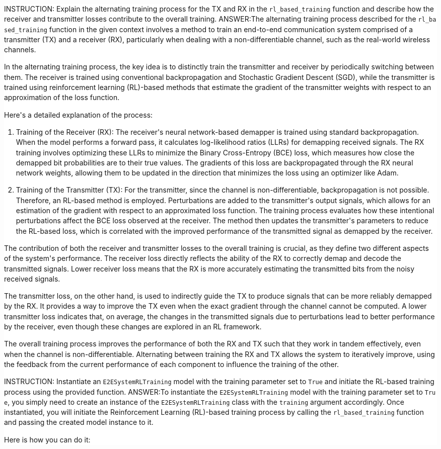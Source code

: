 INSTRUCTION: Explain the alternating training process for the TX and RX in the `rl_based_training` function and describe how the receiver and transmitter losses contribute to the overall training.
ANSWER:The alternating training process described for the `rl_based_training` function in the given context involves a method to train an end-to-end communication system comprised of a transmitter (TX) and a receiver (RX), particularly when dealing with a non-differentiable channel, such as the real-world wireless channels.

In the alternating training process, the key idea is to distinctly train the transmitter and receiver by periodically switching between them. The receiver is trained using conventional backpropagation and Stochastic Gradient Descent (SGD), while the transmitter is trained using reinforcement learning (RL)-based methods that estimate the gradient of the transmitter weights with respect to an approximation of the loss function.

Here's a detailed explanation of the process:

1. Training of the Receiver (RX):
The receiver's neural network-based demapper is trained using standard backpropagation. When the model performs a forward pass, it calculates log-likelihood ratios (LLRs) for demapping received signals. The RX training involves optimizing these LLRs to minimize the Binary Cross-Entropy (BCE) loss, which measures how close the demapped bit probabilities are to their true values. The gradients of this loss are backpropagated through the RX neural network weights, allowing them to be updated in the direction that minimizes the loss using an optimizer like Adam.

2. Training of the Transmitter (TX):
For the transmitter, since the channel is non-differentiable, backpropagation is not possible. Therefore, an RL-based method is employed. Perturbations are added to the transmitter's output signals, which allows for an estimation of the gradient with respect to an approximated loss function. The training process evaluates how these intentional perturbations affect the BCE loss observed at the receiver. The method then updates the transmitter's parameters to reduce the RL-based loss, which is correlated with the improved performance of the transmitted signal as demapped by the receiver.

The contribution of both the receiver and transmitter losses to the overall training is crucial, as they define two different aspects of the system's performance. The receiver loss directly reflects the ability of the RX to correctly demap and decode the transmitted signals. Lower receiver loss means that the RX is more accurately estimating the transmitted bits from the noisy received signals.

The transmitter loss, on the other hand, is used to indirectly guide the TX to produce signals that can be more reliably demapped by the RX. It provides a way to improve the TX even when the exact gradient through the channel cannot be computed. A lower transmitter loss indicates that, on average, the changes in the transmitted signals due to perturbations lead to better performance by the receiver, even though these changes are explored in an RL framework.

The overall training process improves the performance of both the RX and TX such that they work in tandem effectively, even when the channel is non-differentiable. Alternating between training the RX and TX allows the system to iteratively improve, using the feedback from the current performance of each component to influence the training of the other.

INSTRUCTION: Instantiate an `E2ESystemRLTraining` model with the training parameter set to `True` and initiate the RL-based training process using the provided function.
ANSWER:To instantiate the `E2ESystemRLTraining` model with the training parameter set to `True`, you simply need to create an instance of the `E2ESystemRLTraining` class with the `training` argument accordingly. Once instantiated, you will initiate the Reinforcement Learning (RL)-based training process by calling the `rl_based_training` function and passing the created model instance to it.

Here is how you can do it:
